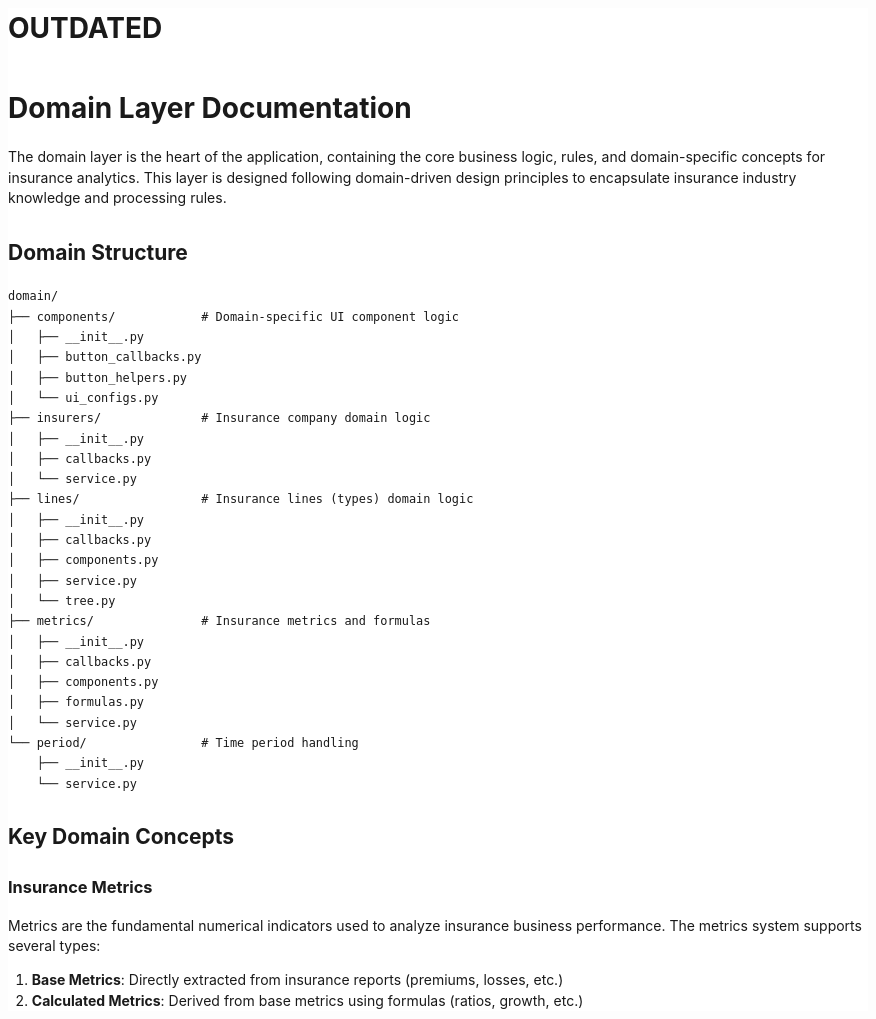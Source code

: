 # OUTDATED



# Domain Layer Documentation

The domain layer is the heart of the application, containing the core business logic, rules, and domain-specific concepts for insurance analytics. This layer is designed following domain-driven design principles to encapsulate insurance industry knowledge and processing rules.

## Domain Structure

```
domain/
├── components/            # Domain-specific UI component logic
│   ├── __init__.py
│   ├── button_callbacks.py
│   ├── button_helpers.py
│   └── ui_configs.py
├── insurers/              # Insurance company domain logic
│   ├── __init__.py
│   ├── callbacks.py
│   └── service.py
├── lines/                 # Insurance lines (types) domain logic
│   ├── __init__.py
│   ├── callbacks.py
│   ├── components.py
│   ├── service.py
│   └── tree.py
├── metrics/               # Insurance metrics and formulas
│   ├── __init__.py
│   ├── callbacks.py
│   ├── components.py
│   ├── formulas.py
│   └── service.py
└── period/                # Time period handling
    ├── __init__.py
    └── service.py
```

## Key Domain Concepts

### Insurance Metrics

Metrics are the fundamental numerical indicators used to analyze insurance business performance. The metrics system supports several types:

1. **Base Metrics**: Directly extracted from insurance reports (premiums, losses, etc.)
2. **Calculated Metrics**: Derived from base metrics using formulas (ratios, growth, etc.)
